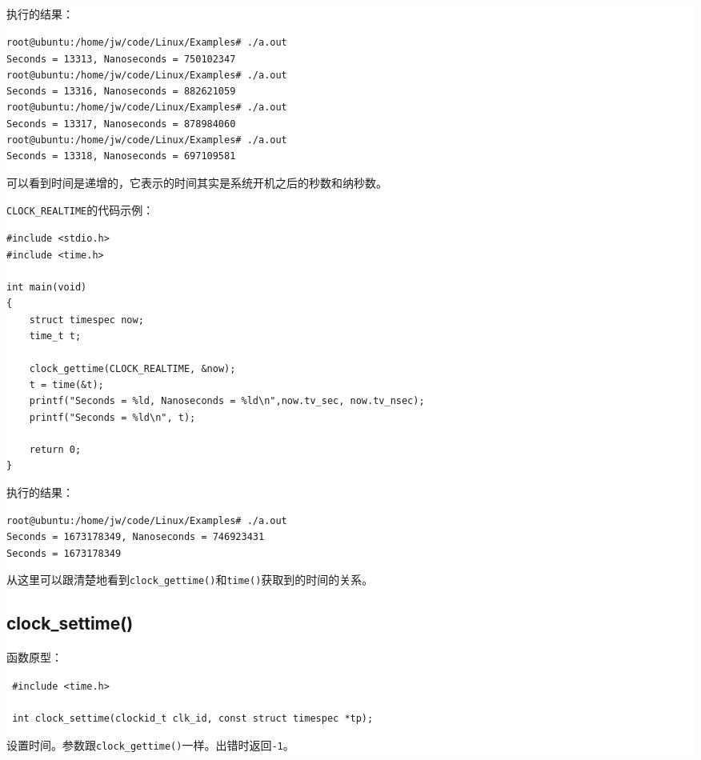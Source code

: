 执行的结果：

```
root@ubuntu:/home/jw/code/Linux/Examples# ./a.out 
Seconds = 13313, Nanoseconds = 750102347
root@ubuntu:/home/jw/code/Linux/Examples# ./a.out 
Seconds = 13316, Nanoseconds = 882621059
root@ubuntu:/home/jw/code/Linux/Examples# ./a.out 
Seconds = 13317, Nanoseconds = 878984060
root@ubuntu:/home/jw/code/Linux/Examples# ./a.out 
Seconds = 13318, Nanoseconds = 697109581
```

可以看到时间是递增的，它表示的时间其实是系统开机之后的秒数和纳秒数。

`CLOCK_REALTIME`的代码示例：

```
#include <stdio.h>
#include <time.h>

int main(void)
{
    struct timespec now;
    time_t t;

    clock_gettime(CLOCK_REALTIME, &now);
    t = time(&t);
    printf("Seconds = %ld, Nanoseconds = %ld\n",now.tv_sec, now.tv_nsec);
    printf("Seconds = %ld\n", t);

    return 0;
}
```

执行的结果：

```
root@ubuntu:/home/jw/code/Linux/Examples# ./a.out 
Seconds = 1673178349, Nanoseconds = 746923431
Seconds = 1673178349
```

从这里可以跟清楚地看到`clock_gettime()`和`time()`获取到的时间的关系。

## clock\_settime()

函数原型：

```
 #include <time.h>
 
 int clock_settime(clockid_t clk_id, const struct timespec *tp);
```

设置时间。参数跟`clock_gettime()`一样。出错时返回`-1`。
